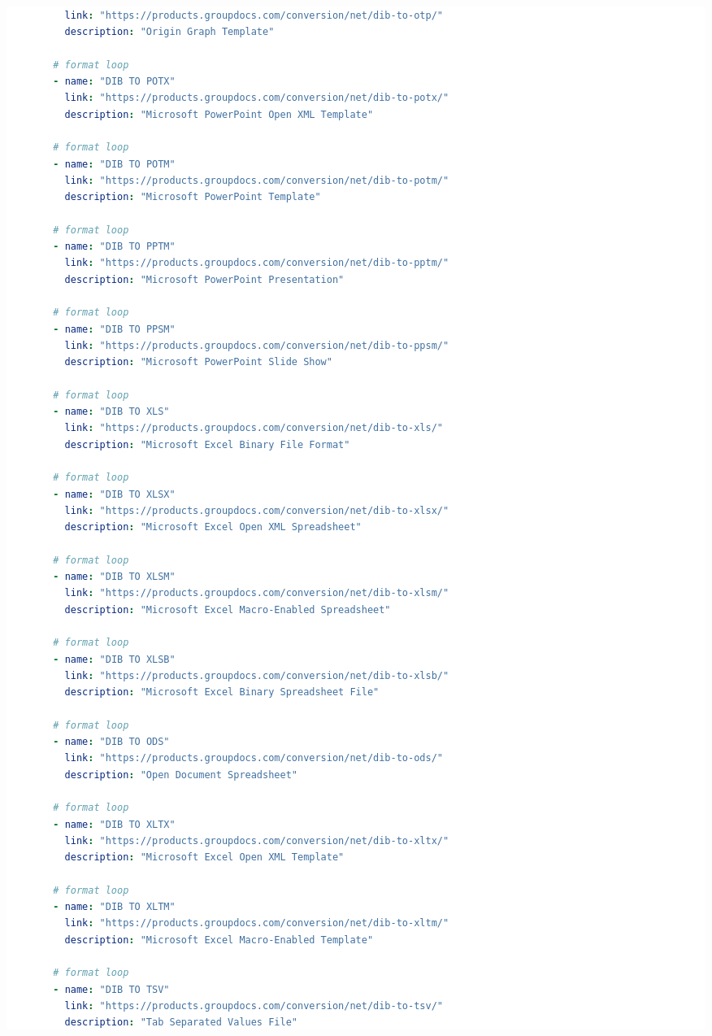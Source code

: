 ```yaml
          link: "https://products.groupdocs.com/conversion/net/dib-to-otp/"
          description: "Origin Graph Template"

        # format loop
        - name: "DIB TO POTX"
          link: "https://products.groupdocs.com/conversion/net/dib-to-potx/"
          description: "Microsoft PowerPoint Open XML Template"

        # format loop
        - name: "DIB TO POTM"
          link: "https://products.groupdocs.com/conversion/net/dib-to-potm/"
          description: "Microsoft PowerPoint Template"

        # format loop
        - name: "DIB TO PPTM"
          link: "https://products.groupdocs.com/conversion/net/dib-to-pptm/"
          description: "Microsoft PowerPoint Presentation"

        # format loop
        - name: "DIB TO PPSM"
          link: "https://products.groupdocs.com/conversion/net/dib-to-ppsm/"
          description: "Microsoft PowerPoint Slide Show"

        # format loop
        - name: "DIB TO XLS"
          link: "https://products.groupdocs.com/conversion/net/dib-to-xls/"
          description: "Microsoft Excel Binary File Format"

        # format loop
        - name: "DIB TO XLSX"
          link: "https://products.groupdocs.com/conversion/net/dib-to-xlsx/"
          description: "Microsoft Excel Open XML Spreadsheet"

        # format loop
        - name: "DIB TO XLSM"
          link: "https://products.groupdocs.com/conversion/net/dib-to-xlsm/"
          description: "Microsoft Excel Macro-Enabled Spreadsheet"

        # format loop
        - name: "DIB TO XLSB"
          link: "https://products.groupdocs.com/conversion/net/dib-to-xlsb/"
          description: "Microsoft Excel Binary Spreadsheet File"

        # format loop
        - name: "DIB TO ODS"
          link: "https://products.groupdocs.com/conversion/net/dib-to-ods/"
          description: "Open Document Spreadsheet"

        # format loop
        - name: "DIB TO XLTX"
          link: "https://products.groupdocs.com/conversion/net/dib-to-xltx/"
          description: "Microsoft Excel Open XML Template"

        # format loop
        - name: "DIB TO XLTM"
          link: "https://products.groupdocs.com/conversion/net/dib-to-xltm/"
          description: "Microsoft Excel Macro-Enabled Template"

        # format loop
        - name: "DIB TO TSV"
          link: "https://products.groupdocs.com/conversion/net/dib-to-tsv/"
          description: "Tab Separated Values File"

```